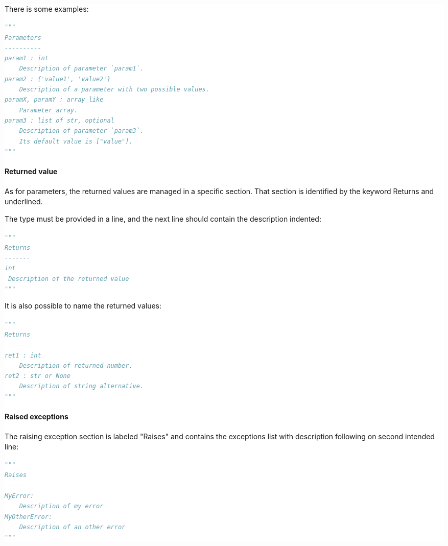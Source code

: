 There is some examples:

```python
"""
Parameters
----------
param1 : int
    Description of parameter `param1`.
param2 : {'value1', 'value2'}
    Description of a parameter with two possible values.
paramX, paramY : array_like
    Parameter array.
param3 : list of str, optional
    Description of parameter `param3`.
    Its default value is ["value"].
"""
```

#### Returned value

As for parameters, the returned values are managed in a specific section. That section is identified by the keyword Returns and underlined.

The type must be provided in a line, and the next line should contain the description indented:

```python
"""
Returns
-------
int
 Description of the returned value
"""
```

It is also possible to name the returned values:

```python
"""
Returns
-------
ret1 : int
    Description of returned number.
ret2 : str or None
    Description of string alternative.
"""
```

#### Raised exceptions

The raising exception section is labeled "Raises" and contains the exceptions list with description following on second intended line:

```python
"""
Raises
------
MyError:
    Description of my error
MyOtherError:
    Description of an other error
"""
```
